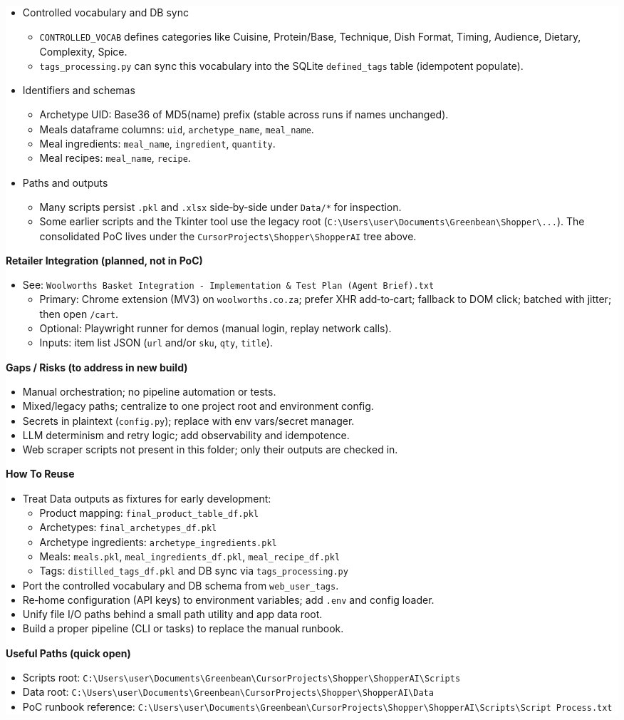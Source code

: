 - Controlled vocabulary and DB sync
  - `CONTROLLED_VOCAB` defines categories like Cuisine, Protein/Base, Technique, Dish Format, Timing, Audience, Dietary, Complexity, Spice.
  - `tags_processing.py` can sync this vocabulary into the SQLite `defined_tags` table (idempotent populate).

- Identifiers and schemas
  - Archetype UID: Base36 of MD5(name) prefix (stable across runs if names unchanged).
  - Meals dataframe columns: `uid`, `archetype_name`, `meal_name`.
  - Meal ingredients: `meal_name`, `ingredient`, `quantity`.
  - Meal recipes: `meal_name`, `recipe`.

- Paths and outputs
  - Many scripts persist `.pkl` and `.xlsx` side‑by‑side under `Data/*` for inspection.
  - Some earlier scripts and the Tkinter tool use the legacy root (`C:\Users\user\Documents\Greenbean\Shopper\...`). The consolidated PoC lives under the `CursorProjects\Shopper\ShopperAI` tree above.

**Retailer Integration (planned, not in PoC)**
- See: `Woolworths Basket Integration - Implementation & Test Plan (Agent Brief).txt`
  - Primary: Chrome extension (MV3) on `woolworths.co.za`; prefer XHR add‑to‑cart; fallback to DOM click; batched with jitter; then open `/cart`.
  - Optional: Playwright runner for demos (manual login, replay network calls).
  - Inputs: item list JSON (`url` and/or `sku`, `qty`, `title`).

**Gaps / Risks (to address in new build)**
- Manual orchestration; no pipeline automation or tests.
- Mixed/legacy paths; centralize to one project root and environment config.
- Secrets in plaintext (`config.py`); replace with env vars/secret manager.
- LLM determinism and retry logic; add observability and idempotence.
- Web scraper scripts not present in this folder; only their outputs are checked in.

**How To Reuse**
- Treat Data outputs as fixtures for early development:
  - Product mapping: `final_product_table_df.pkl`
  - Archetypes: `final_archetypes_df.pkl`
  - Archetype ingredients: `archetype_ingredients.pkl`
  - Meals: `meals.pkl`, `meal_ingredients_df.pkl`, `meal_recipe_df.pkl`
  - Tags: `distilled_tags_df.pkl` and DB sync via `tags_processing.py`
- Port the controlled vocabulary and DB schema from `web_user_tags`.
- Re‑home configuration (API keys) to environment variables; add `.env` and config loader.
- Unify file I/O paths behind a small path utility and app data root.
- Build a proper pipeline (CLI or tasks) to replace the manual runbook.

**Useful Paths (quick open)**
- Scripts root: `C:\Users\user\Documents\Greenbean\CursorProjects\Shopper\ShopperAI\Scripts`
- Data root: `C:\Users\user\Documents\Greenbean\CursorProjects\Shopper\ShopperAI\Data`
- PoC runbook reference: `C:\Users\user\Documents\Greenbean\CursorProjects\Shopper\ShopperAI\Scripts\Script Process.txt`


